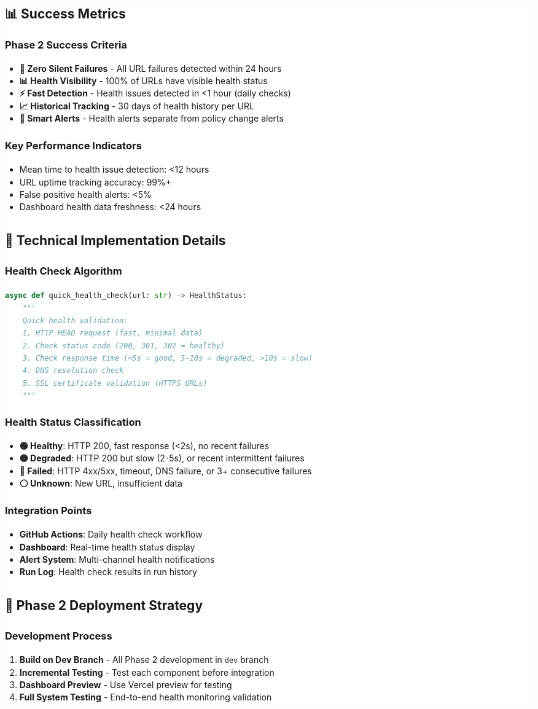 ## 📊 Success Metrics

### Phase 2 Success Criteria
- **🎯 Zero Silent Failures** - All URL failures detected within 24 hours
- **📊 Health Visibility** - 100% of URLs have visible health status
- **⚡ Fast Detection** - Health issues detected in <1 hour (daily checks)
- **📈 Historical Tracking** - 30 days of health history per URL
- **🔔 Smart Alerts** - Health alerts separate from policy change alerts

### Key Performance Indicators
- Mean time to health issue detection: <12 hours
- URL uptime tracking accuracy: 99%+
- False positive health alerts: <5%
- Dashboard health data freshness: <24 hours

## 🔧 Technical Implementation Details

### Health Check Algorithm
```python
async def quick_health_check(url: str) -> HealthStatus:
    """
    Quick health validation:
    1. HTTP HEAD request (fast, minimal data)
    2. Check status code (200, 301, 302 = healthy)
    3. Check response time (<5s = good, 5-10s = degraded, >10s = slow)
    4. DNS resolution check
    5. SSL certificate validation (HTTPS URLs)
    """
```

### Health Status Classification
- **🟢 Healthy**: HTTP 200, fast response (<2s), no recent failures
- **🟡 Degraded**: HTTP 200 but slow (2-5s), or recent intermittent failures
- **🔴 Failed**: HTTP 4xx/5xx, timeout, DNS failure, or 3+ consecutive failures
- **⚪ Unknown**: New URL, insufficient data

### Integration Points
- **GitHub Actions**: Daily health check workflow
- **Dashboard**: Real-time health status display
- **Alert System**: Multi-channel health notifications  
- **Run Log**: Health check results in run history

## 🚀 Phase 2 Deployment Strategy

### Development Process
1. **Build on Dev Branch** - All Phase 2 development in `dev` branch
2. **Incremental Testing** - Test each component before integration
3. **Dashboard Preview** - Use Vercel preview for testing
4. **Full System Testing** - End-to-end health monitoring validation
